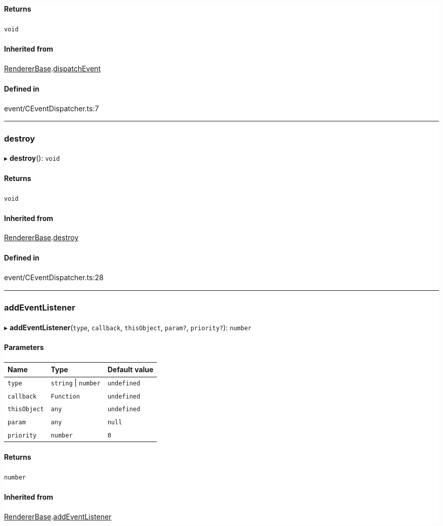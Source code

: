 #### Returns

`void`

#### Inherited from

[RendererBase](RendererBase.md).[dispatchEvent](RendererBase.md#dispatchevent)

#### Defined in

event/CEventDispatcher.ts:7

___

### destroy

▸ **destroy**(): `void`

#### Returns

`void`

#### Inherited from

[RendererBase](RendererBase.md).[destroy](RendererBase.md#destroy)

#### Defined in

event/CEventDispatcher.ts:28

___

### addEventListener

▸ **addEventListener**(`type`, `callback`, `thisObject`, `param?`, `priority?`): `number`

#### Parameters

| Name | Type | Default value |
| :------ | :------ | :------ |
| `type` | `string` \| `number` | `undefined` |
| `callback` | `Function` | `undefined` |
| `thisObject` | `any` | `undefined` |
| `param` | `any` | `null` |
| `priority` | `number` | `0` |

#### Returns

`number`

#### Inherited from

[RendererBase](RendererBase.md).[addEventListener](RendererBase.md#addeventlistener)
